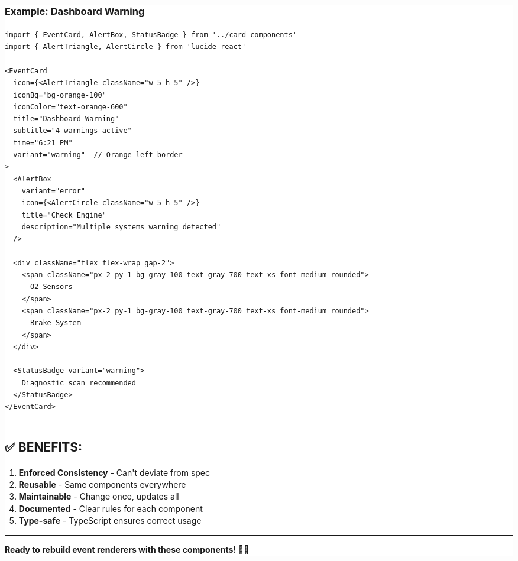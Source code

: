 ### **Example: Dashboard Warning**

```tsx
import { EventCard, AlertBox, StatusBadge } from '../card-components'
import { AlertTriangle, AlertCircle } from 'lucide-react'

<EventCard
  icon={<AlertTriangle className="w-5 h-5" />}
  iconBg="bg-orange-100"
  iconColor="text-orange-600"
  title="Dashboard Warning"
  subtitle="4 warnings active"
  time="6:21 PM"
  variant="warning"  // Orange left border
>
  <AlertBox
    variant="error"
    icon={<AlertCircle className="w-5 h-5" />}
    title="Check Engine"
    description="Multiple systems warning detected"
  />
  
  <div className="flex flex-wrap gap-2">
    <span className="px-2 py-1 bg-gray-100 text-gray-700 text-xs font-medium rounded">
      O2 Sensors
    </span>
    <span className="px-2 py-1 bg-gray-100 text-gray-700 text-xs font-medium rounded">
      Brake System
    </span>
  </div>
  
  <StatusBadge variant="warning">
    Diagnostic scan recommended
  </StatusBadge>
</EventCard>
```

---

## **✅ BENEFITS:**

1. **Enforced Consistency** - Can't deviate from spec
2. **Reusable** - Same components everywhere
3. **Maintainable** - Change once, updates all
4. **Documented** - Clear rules for each component
5. **Type-safe** - TypeScript ensures correct usage

---

**Ready to rebuild event renderers with these components!** 🚀✨
